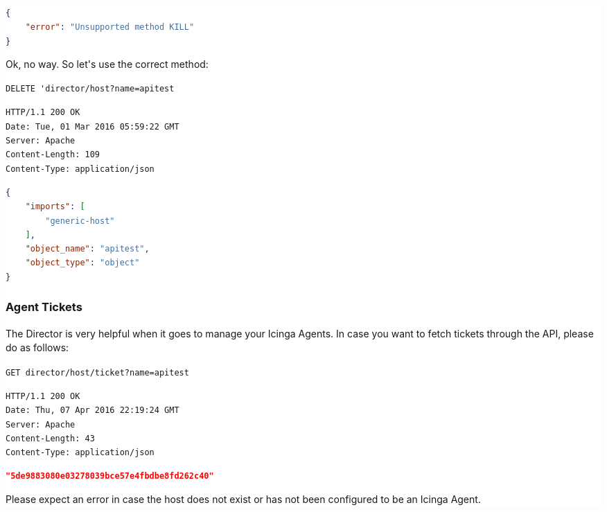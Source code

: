 ```json
{
    "error": "Unsupported method KILL"
}
```

Ok, no way. So let's use the correct method:

    DELETE 'director/host?name=apitest

```
HTTP/1.1 200 OK
Date: Tue, 01 Mar 2016 05:59:22 GMT
Server: Apache
Content-Length: 109
Content-Type: application/json
```

```json
{
    "imports": [
        "generic-host"
    ],
    "object_name": "apitest",
    "object_type": "object"
}
```

### Agent Tickets

The Director is very helpful when it goes to manage your Icinga Agents. In
case you want to fetch tickets through the API, please do as follows:

    GET director/host/ticket?name=apitest

```
HTTP/1.1 200 OK
Date: Thu, 07 Apr 2016 22:19:24 GMT
Server: Apache
Content-Length: 43
Content-Type: application/json
```

```json
"5de9883080e03278039bce57e4fbdbe8fd262c40"
```

Please expect an error in case the host does not exist or has not been
configured to be an Icinga Agent.
